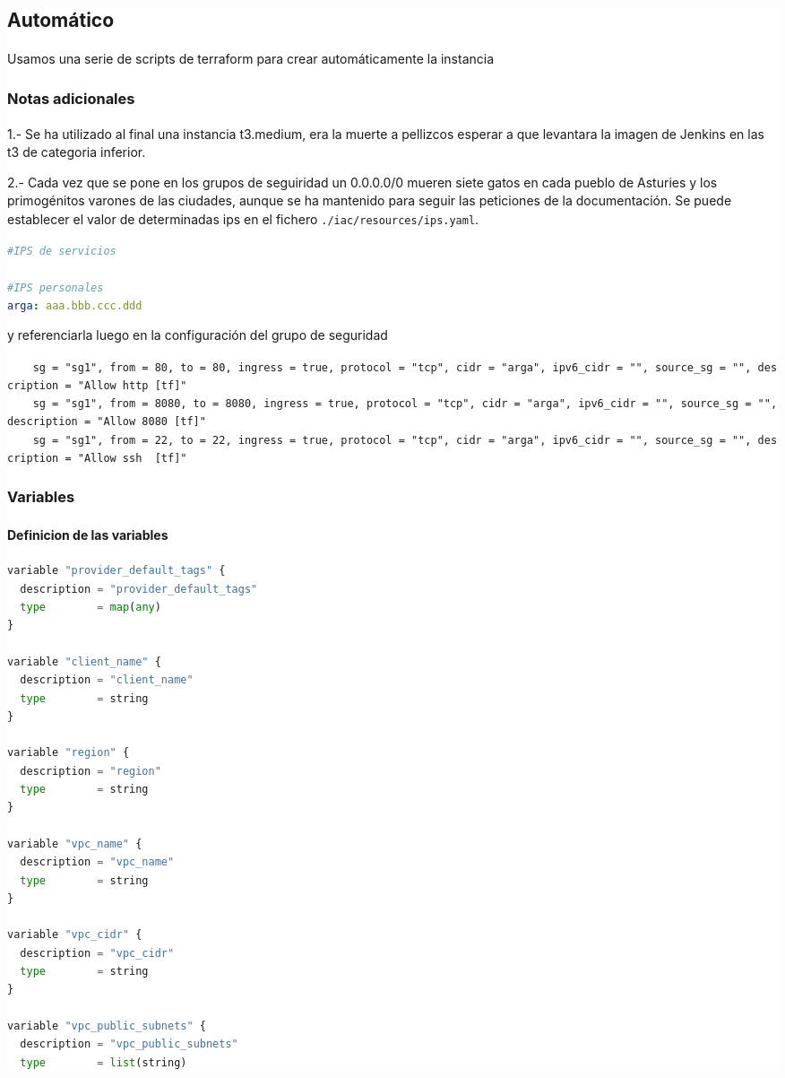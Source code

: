 
## Automático

Usamos una serie de scripts de terraform para crear automáticamente la
instancia
### Notas adicionales
1.- Se ha utilizado al final una instancia t3.medium, era la muerte a pellizcos esperar a que levantara la imagen de Jenkins en las t3 de categoria inferior.

2.- Cada vez que se pone en los grupos de seguiridad un 0.0.0.0/0 mueren siete gatos en cada pueblo de Asturies y los primogénitos varones de las ciudades, aunque se ha mantenido para seguir las peticiones de la documentación. Se puede establecer el valor de determinadas ips en el fichero `./iac/resources/ips.yaml`.


```yaml
#IPS de servicios

#IPS personales
arga: aaa.bbb.ccc.ddd
```

y referenciarla luego en la configuración del grupo de seguridad


```
    sg = "sg1", from = 80, to = 80, ingress = true, protocol = "tcp", cidr = "arga", ipv6_cidr = "", source_sg = "", description = "Allow http [tf]"
    sg = "sg1", from = 8080, to = 8080, ingress = true, protocol = "tcp", cidr = "arga", ipv6_cidr = "", source_sg = "", description = "Allow 8080 [tf]"
    sg = "sg1", from = 22, to = 22, ingress = true, protocol = "tcp", cidr = "arga", ipv6_cidr = "", source_sg = "", description = "Allow ssh  [tf]"
```

### Variables

#### Definicion de las variables

``` python
variable "provider_default_tags" {
  description = "provider_default_tags"
  type        = map(any)
}

variable "client_name" {
  description = "client_name"
  type        = string
}

variable "region" {
  description = "region"
  type        = string
}

variable "vpc_name" {
  description = "vpc_name"
  type        = string
}

variable "vpc_cidr" {
  description = "vpc_cidr"
  type        = string
}

variable "vpc_public_subnets" {
  description = "vpc_public_subnets"
  type        = list(string)
```